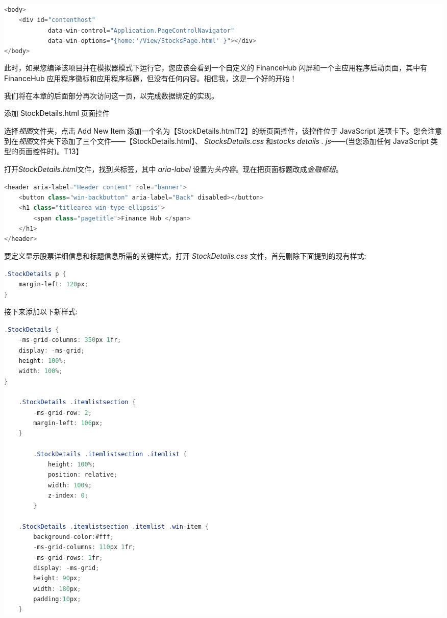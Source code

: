 ```cs
<body>
    <div id="contenthost"
            data-win-control="Application.PageControlNavigator"
            data-win-options="{home:'/View/StocksPage.html' }"></div>
</body>
```

此时，如果您编译该项目并在模拟器模式下运行它，您应该会看到一个自定义的 FinanceHub 闪屏和一个主应用程序启动页面，其中有 FinanceHub 应用程序徽标和应用程序标题，但没有任何内容。相信我，这是一个好的开始！

我们将在本章的后面部分再次访问这一页，以完成数据绑定的实现。

添加 StockDetails.html 页面控件

选择*视图*文件夹，点击 Add New Item 添加一个名为【StockDetails.htmlT2】的新页面控件，该控件位于 JavaScript 选项卡下。您会注意到在*视图*文件夹下添加了三个文件——【StockDetails.html】、 *StocksDetails.css* 和*stocks details . js——*(当您添加任何 JavaScript 类型的页面控件时)。T13】

打开*StockDetails.html*文件，找到*头*标签，其中 *aria-label* 设置为*头内容*。现在把页面标题改成*金融枢纽*。

```cs
<header aria-label="Header content" role="banner">
    <button class="win-backbutton" aria-label="Back" disabled></button>
    <h1 class="titlearea win-type-ellipsis">
        <span class="pagetitle">Finance Hub </span>
    </h1>
</header>
```

要定义显示股票详细信息和标题信息所需的关键样式，打开 *StockDetails.css* 文件，首先删除下面提到的现有样式:

```cs
.StockDetails p {
    margin-left: 120px;
}
```

接下来添加以下新样式:

```cs
.StockDetails {
    -ms-grid-columns: 350px 1fr;
    display: -ms-grid;
    height: 100%;
    width: 100%;
}

    .StockDetails .itemlistsection {
        -ms-grid-row: 2;
        margin-left: 106px;
    }

        .StockDetails .itemlistsection .itemlist {
            height: 100%;
            position: relative;
            width: 100%;
            z-index: 0;
        }

    .StockDetails .itemlistsection .itemlist .win-item {
        background-color:#fff;
        -ms-grid-columns: 110px 1fr;
        -ms-grid-rows: 1fr;
        display: -ms-grid;
        height: 90px;
        width: 180px;
        padding:10px;
    }
```